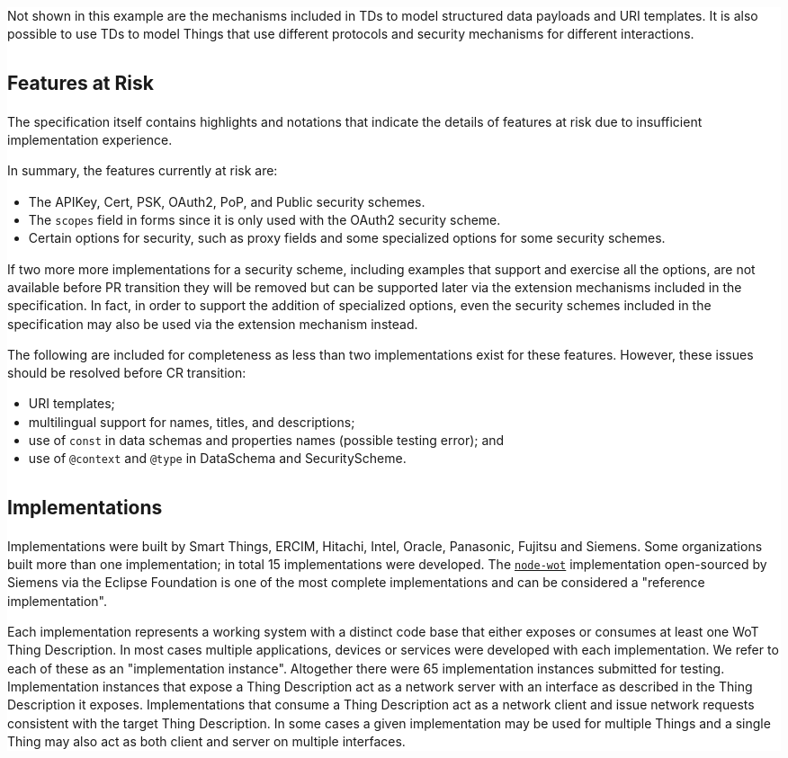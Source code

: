 Not shown in this example are the mechanisms included in TDs to
model structured data payloads and URI templates.  It is also
possible to use TDs to model Things that use different protocols
and security mechanisms for different interactions.

## Features at Risk

The specification itself contains highlights and notations
that indicate the details of features at risk due to
insufficient implementation experience.

In summary, the features currently at risk are:
* The APIKey, Cert, PSK, OAuth2, PoP, and Public security schemes.
* The `scopes` field in forms since it is only used with the OAuth2 security scheme.
* Certain options for security, such as proxy fields and some specialized options for some security schemes.

If two more more implementations for a security scheme, including examples that 
support and exercise all the options, are not available before PR transition
they will be removed but can be supported later via the extension mechanisms
included in the specification.
In fact, in order to support the addition of specialized options,
even the security schemes included in the specification may
also be used via the extension mechanism instead.

The following are included for completeness as less than
two implementations exist for these features.
However, these issues should be resolved before CR transition:
* URI templates;
* multilingual support for names, titles, and descriptions;
* use of `const` in data schemas and properties names (possible testing error); and
* use of `@context` and `@type` in DataSchema and SecurityScheme. 

## Implementations

Implementations were built by
Smart Things, ERCIM, Hitachi, Intel, Oracle, Panasonic, Fujitsu and Siemens.
Some organizations built more than one implementation;
in total 15 implementations were developed.
The [`node-wot`](https://github.com/eclipse/thingweb.node-wot)
implementation open-sourced by Siemens
via the Eclipse Foundation is one of the most complete
implementations and can be considered a "reference implementation".

Each implementation represents a working system with a distinct code base
that either exposes or consumes at least one WoT Thing Description.
In most cases multiple applications,
devices or services were developed with each implementation.
We refer to each of these as an "implementation instance".
Altogether there were 65 implementation instances submitted for testing.
Implementation instances that expose a Thing Description act as a
network server with an interface
as described in the Thing Description it exposes.
Implementations that consume a Thing Description act as a network
client and issue network
requests consistent with the target Thing Description.
In some cases a given implementation may be used for multiple Things
and a single Thing
may also act as both client and server on multiple interfaces.

